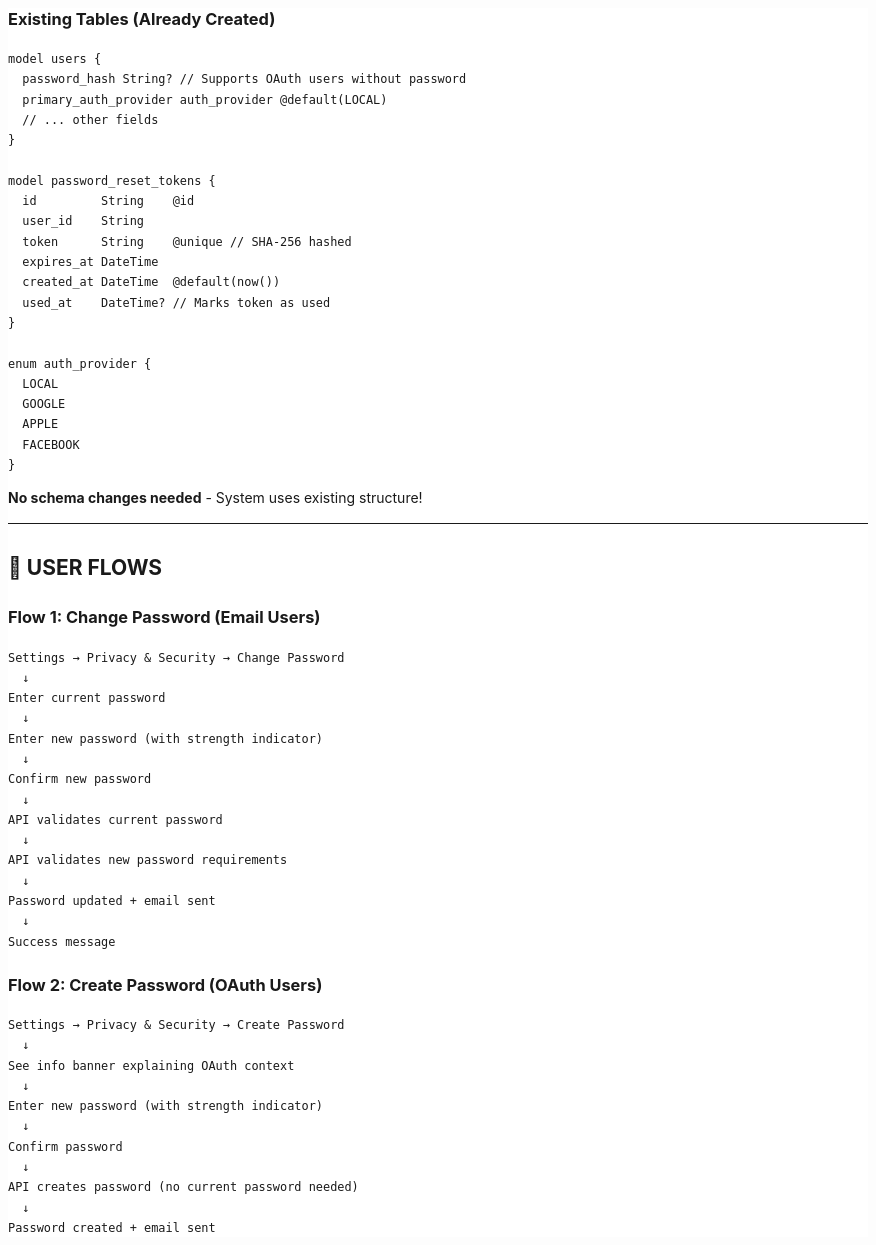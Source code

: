 ### Existing Tables (Already Created)
```prisma
model users {
  password_hash String? // Supports OAuth users without password
  primary_auth_provider auth_provider @default(LOCAL)
  // ... other fields
}

model password_reset_tokens {
  id         String    @id
  user_id    String
  token      String    @unique // SHA-256 hashed
  expires_at DateTime
  created_at DateTime  @default(now())
  used_at    DateTime? // Marks token as used
}

enum auth_provider {
  LOCAL
  GOOGLE
  APPLE
  FACEBOOK
}
```

**No schema changes needed** - System uses existing structure!

---

## 🔄 USER FLOWS

### Flow 1: Change Password (Email Users)
```
Settings → Privacy & Security → Change Password
  ↓
Enter current password
  ↓
Enter new password (with strength indicator)
  ↓
Confirm new password
  ↓
API validates current password
  ↓
API validates new password requirements
  ↓
Password updated + email sent
  ↓
Success message
```

### Flow 2: Create Password (OAuth Users)
```
Settings → Privacy & Security → Create Password
  ↓
See info banner explaining OAuth context
  ↓
Enter new password (with strength indicator)
  ↓
Confirm password
  ↓
API creates password (no current password needed)
  ↓
Password created + email sent
```